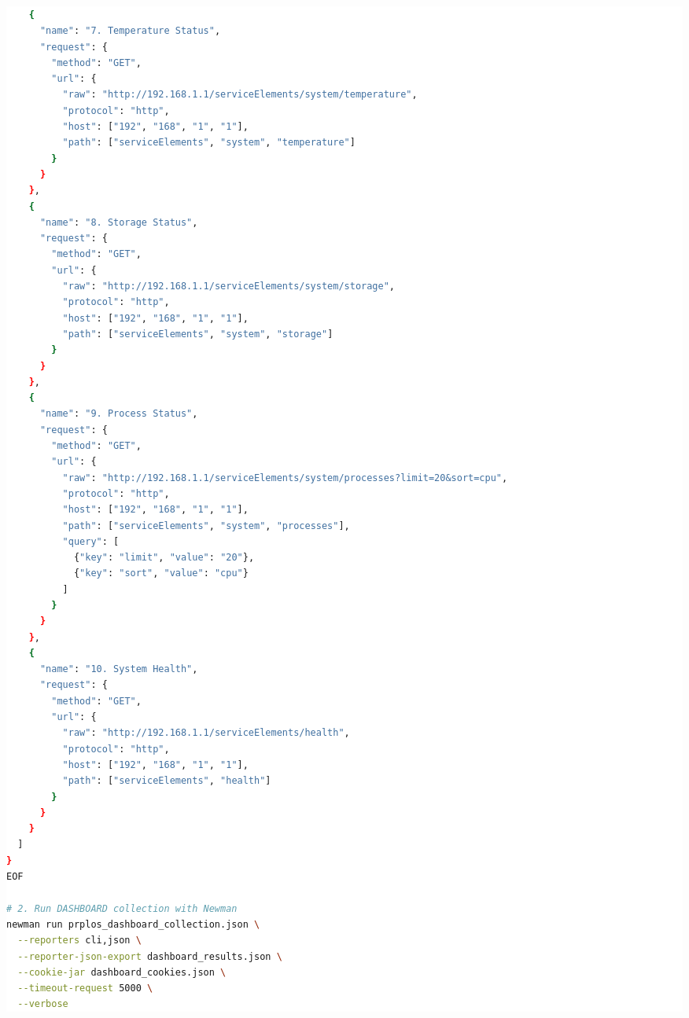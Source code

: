 ```bash
    {
      "name": "7. Temperature Status",
      "request": {
        "method": "GET",
        "url": {
          "raw": "http://192.168.1.1/serviceElements/system/temperature",
          "protocol": "http",
          "host": ["192", "168", "1", "1"],
          "path": ["serviceElements", "system", "temperature"]
        }
      }
    },
    {
      "name": "8. Storage Status",
      "request": {
        "method": "GET",
        "url": {
          "raw": "http://192.168.1.1/serviceElements/system/storage",
          "protocol": "http",
          "host": ["192", "168", "1", "1"],
          "path": ["serviceElements", "system", "storage"]
        }
      }
    },
    {
      "name": "9. Process Status",
      "request": {
        "method": "GET",
        "url": {
          "raw": "http://192.168.1.1/serviceElements/system/processes?limit=20&sort=cpu",
          "protocol": "http",
          "host": ["192", "168", "1", "1"],
          "path": ["serviceElements", "system", "processes"],
          "query": [
            {"key": "limit", "value": "20"},
            {"key": "sort", "value": "cpu"}
          ]
        }
      }
    },
    {
      "name": "10. System Health",
      "request": {
        "method": "GET",
        "url": {
          "raw": "http://192.168.1.1/serviceElements/health",
          "protocol": "http",
          "host": ["192", "168", "1", "1"],
          "path": ["serviceElements", "health"]
        }
      }
    }
  ]
}
EOF

# 2. Run DASHBOARD collection with Newman
newman run prplos_dashboard_collection.json \
  --reporters cli,json \
  --reporter-json-export dashboard_results.json \
  --cookie-jar dashboard_cookies.json \
  --timeout-request 5000 \
  --verbose
```
